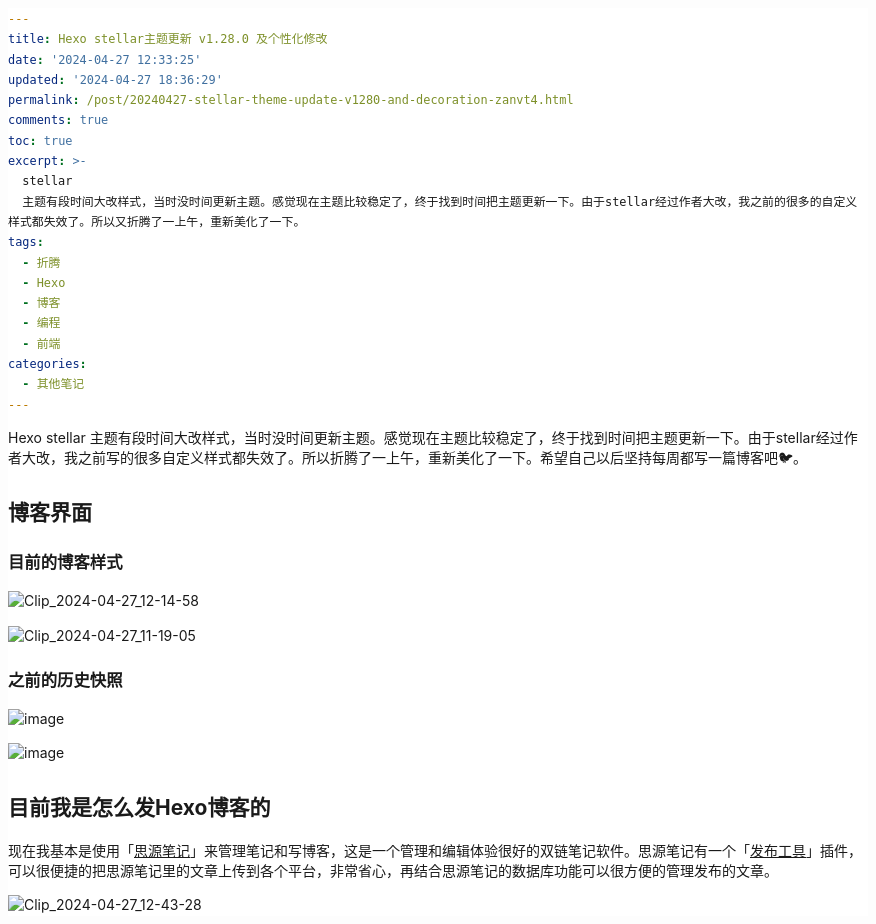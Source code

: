 ```yaml
---
title: Hexo stellar主题更新 v1.28.0 及个性化修改
date: '2024-04-27 12:33:25'
updated: '2024-04-27 18:36:29'
permalink: /post/20240427-stellar-theme-update-v1280-and-decoration-zanvt4.html
comments: true
toc: true
excerpt: >-
  stellar
  主题有段时间大改样式，当时没时间更新主题。感觉现在主题比较稳定了，终于找到时间把主题更新一下。由于stellar经过作者大改，我之前的很多的自定义样式都失效了。所以又折腾了一上午，重新美化了一下。
tags:
  - 折腾
  - Hexo
  - 博客
  - 编程
  - 前端
categories:
  - 其他笔记
---
```




Hexo stellar 主题有段时间大改样式，当时没时间更新主题。感觉现在主题比较稳定了，终于找到时间把主题更新一下。由于stellar经过作者大改，我之前写的很多自定义样式都失效了。所以折腾了一上午，重新美化了一下。希望自己以后坚持每周都写一篇博客吧🐦。

## 博客界面

### 目前的博客样式

​![Clip_2024-04-27_12-14-58](https://raw.githubusercontent.com/Achuan-2/Picbed/pic/assets/Clip_2024-04-27_12-14-58-20240427121503-vlzsk3v.png "主页")​

​![Clip_2024-04-27_11-19-05](https://raw.githubusercontent.com/Achuan-2/Picbed/pic/assets/Clip_2024-04-27_11-19-05-20240427111907-krckfdm.png "文章内")​

### 之前的历史快照

​![image](https://raw.githubusercontent.com/Achuan-2/Picbed/pic/assets/image-20230926104442-ig83unh.png "2023.09.26")​

​![image](https://raw.githubusercontent.com/Achuan-2/Picbed/pic/assets/image-20231105162526-h0wksqr.png "2023.11.05")​

## 目前我是怎么发Hexo博客的

现在我基本是使用「[思源笔记](https://github.com/siyuan-note/siyuan)」来管理笔记和写博客，这是一个管理和编辑体验很好的双链笔记软件。思源笔记有一个「[发布工具](https://github.com/terwer/siyuan-plugin-publisher)」插件，可以很便捷的把思源笔记里的文章上传到各个平台，非常省心，再结合思源笔记的数据库功能可以很方便的管理发布的文章。

​![Clip_2024-04-27_12-43-28](https://raw.githubusercontent.com/Achuan-2/Picbed/pic/assets/Clip_2024-04-27_12-43-28-20240427124338-tlz4y8f.png "发布工具")​
